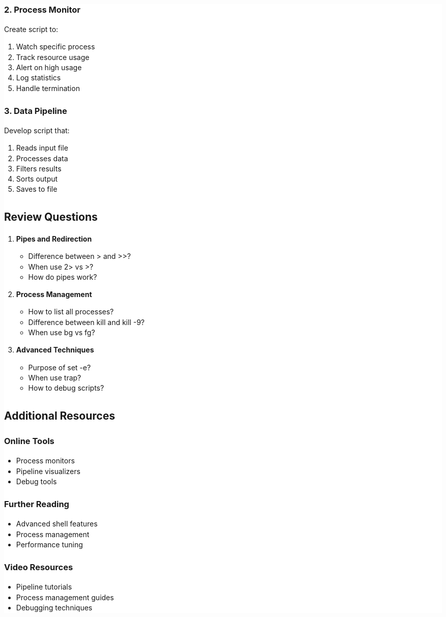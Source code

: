 ### 2. Process Monitor
Create script to:
1. Watch specific process
2. Track resource usage
3. Alert on high usage
4. Log statistics
5. Handle termination

### 3. Data Pipeline
Develop script that:
1. Reads input file
2. Processes data
3. Filters results
4. Sorts output
5. Saves to file

## Review Questions

1. **Pipes and Redirection**
   - Difference between > and >>?
   - When use 2> vs >?
   - How do pipes work?

2. **Process Management**
   - How to list all processes?
   - Difference between kill and kill -9?
   - When use bg vs fg?

3. **Advanced Techniques**
   - Purpose of set -e?
   - When use trap?
   - How to debug scripts?

## Additional Resources

### Online Tools
- Process monitors
- Pipeline visualizers
- Debug tools

### Further Reading
- Advanced shell features
- Process management
- Performance tuning

### Video Resources
- Pipeline tutorials
- Process management guides
- Debugging techniques
